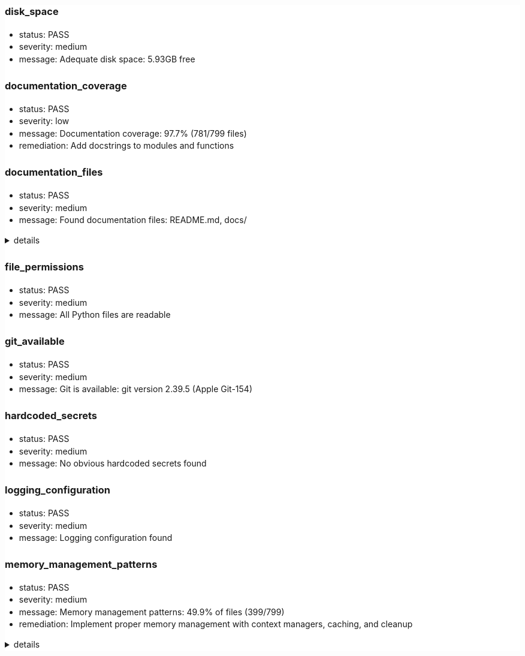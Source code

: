 ### disk_space
- status: PASS
- severity: medium
- message: Adequate disk space: 5.93GB free

### documentation_coverage
- status: PASS
- severity: low
- message: Documentation coverage: 97.7% (781/799 files)
- remediation: Add docstrings to modules and functions

### documentation_files
- status: PASS
- severity: medium
- message: Found documentation files: README.md, docs/
<details><summary>details</summary></details>

### file_permissions
- status: PASS
- severity: medium
- message: All Python files are readable

### git_available
- status: PASS
- severity: medium
- message: Git is available: git version 2.39.5 (Apple Git-154)

### hardcoded_secrets
- status: PASS
- severity: medium
- message: No obvious hardcoded secrets found

### logging_configuration
- status: PASS
- severity: medium
- message: Logging configuration found

### memory_management_patterns
- status: PASS
- severity: medium
- message: Memory management patterns: 49.9% of files (399/799)
- remediation: Implement proper memory management with context managers, caching, and cleanup
<details><summary>details</summary>

